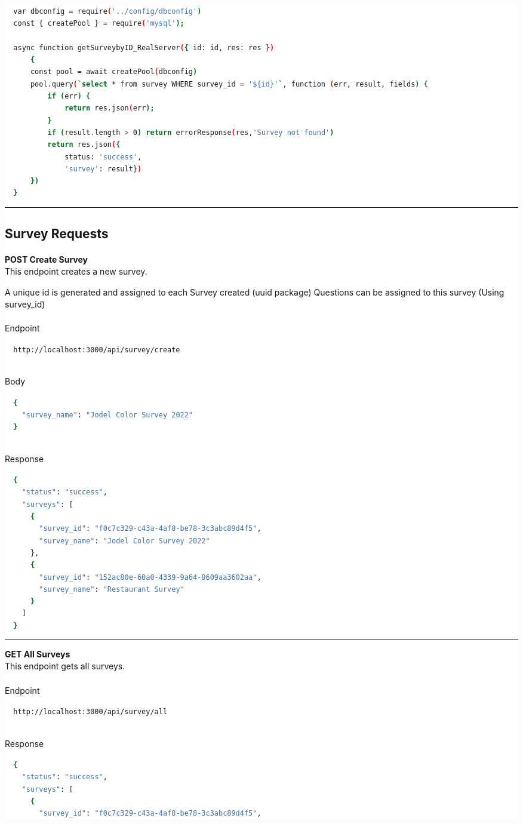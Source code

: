 ```bash
  var dbconfig = require('../config/dbconfig')
  const { createPool } = require('mysql');
  
  async function getSurveybyID_RealServer({ id: id, res: res }) 
      {
      const pool = await createPool(dbconfig)
      pool.query(`select * from survey WHERE survey_id = '${id}'`, function (err, result, fields) {
          if (err) {
              return res.json(err);
          }
          if (result.length > 0) return errorResponse(res,'Survey not found')
          return res.json({
              status: 'success',
              'survey': result})
      })
  }
```
-----------------------------------------------------------
**Survey Requests**
-------------------
**POST Create Survey**<br/>
This endpoint creates a new survey.<br/>

A unique id is generated and assigned to each Survey created (uuid package)
Questions can be assigned to this survey (Using survey_id)<br/>
<br/>Endpoint<br/>
```bash
  http://localhost:3000/api/survey/create
```
<br/>Body<br/>
```bash
  {
    "survey_name": "Jodel Color Survey 2022"
  }
```
<br/>Response<br/>
```bash
  {
    "status": "success",
    "surveys": [
      {
        "survey_id": "f0c7c329-c43a-4af8-be78-3c3abc89d4f5",
        "survey_name": "Jodel Color Survey 2022"
      },
      {
        "survey_id": "152ac80e-60a0-4339-9a64-8609aa3602aa",
        "survey_name": "Restaurant Survey"
      }
    ]
  }
```
-------------------------------------
**GET All Surveys**<br/>
This endpoint gets all surveys.<br/>
<br/>Endpoint<br/>
```bash
  http://localhost:3000/api/survey/all
```
<br/>Response<br/>
```bash
  {
    "status": "success",
    "surveys": [
      {
        "survey_id": "f0c7c329-c43a-4af8-be78-3c3abc89d4f5",
```